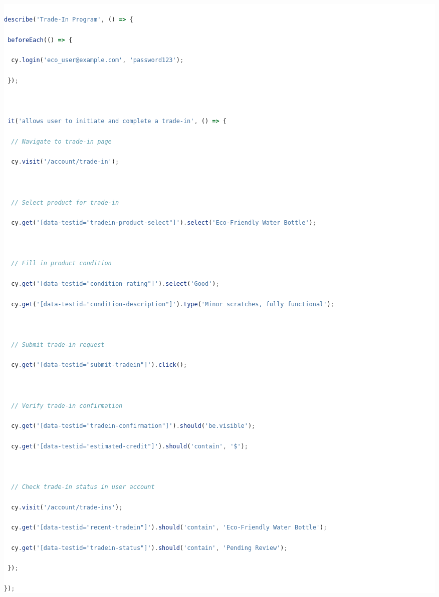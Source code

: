 ```javascript

describe('Trade-In Program', () => {

 beforeEach(() => {

  cy.login('eco_user@example.com', 'password123');

 });



 it('allows user to initiate and complete a trade-in', () => {

  // Navigate to trade-in page

  cy.visit('/account/trade-in');



  // Select product for trade-in

  cy.get('[data-testid="tradein-product-select"]').select('Eco-Friendly Water Bottle');



  // Fill in product condition

  cy.get('[data-testid="condition-rating"]').select('Good');

  cy.get('[data-testid="condition-description"]').type('Minor scratches, fully functional');



  // Submit trade-in request

  cy.get('[data-testid="submit-tradein"]').click();



  // Verify trade-in confirmation

  cy.get('[data-testid="tradein-confirmation"]').should('be.visible');

  cy.get('[data-testid="estimated-credit"]').should('contain', '$');



  // Check trade-in status in user account

  cy.visit('/account/trade-ins');

  cy.get('[data-testid="recent-tradein"]').should('contain', 'Eco-Friendly Water Bottle');

  cy.get('[data-testid="tradein-status"]').should('contain', 'Pending Review');

 });

});

```
